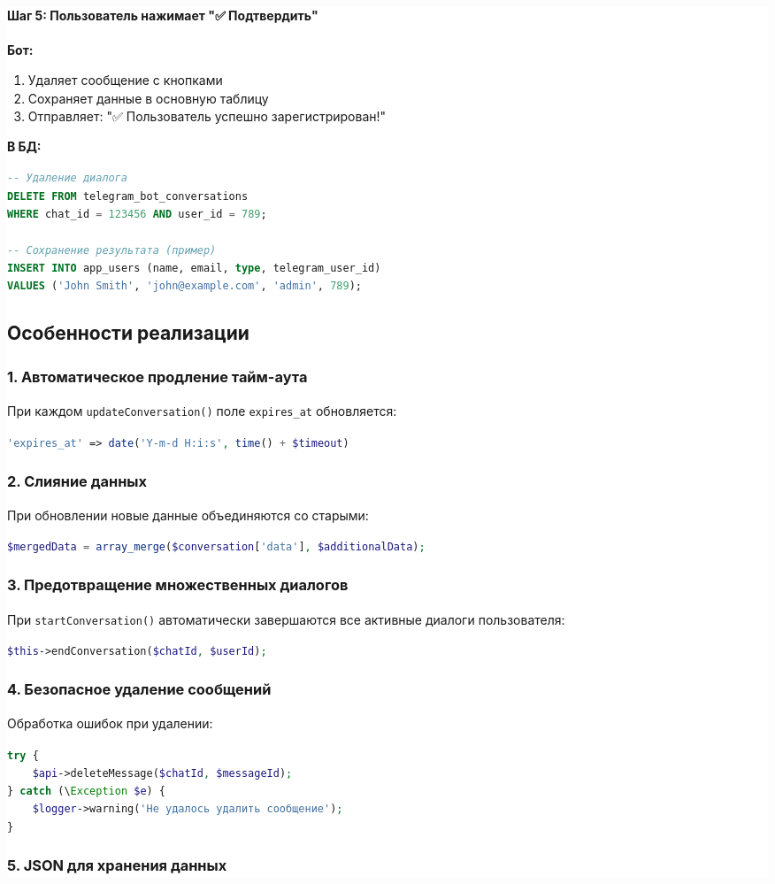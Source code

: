 #### Шаг 5: Пользователь нажимает "✅ Подтвердить"

**Бот:**
1. Удаляет сообщение с кнопками
2. Сохраняет данные в основную таблицу
3. Отправляет: "✅ Пользователь успешно зарегистрирован!"

**В БД:**
```sql
-- Удаление диалога
DELETE FROM telegram_bot_conversations 
WHERE chat_id = 123456 AND user_id = 789;

-- Сохранение результата (пример)
INSERT INTO app_users (name, email, type, telegram_user_id)
VALUES ('John Smith', 'john@example.com', 'admin', 789);
```

## Особенности реализации

### 1. Автоматическое продление тайм-аута

При каждом `updateConversation()` поле `expires_at` обновляется:
```php
'expires_at' => date('Y-m-d H:i:s', time() + $timeout)
```

### 2. Слияние данных

При обновлении новые данные объединяются со старыми:
```php
$mergedData = array_merge($conversation['data'], $additionalData);
```

### 3. Предотвращение множественных диалогов

При `startConversation()` автоматически завершаются все активные диалоги пользователя:
```php
$this->endConversation($chatId, $userId);
```

### 4. Безопасное удаление сообщений

Обработка ошибок при удалении:
```php
try {
    $api->deleteMessage($chatId, $messageId);
} catch (\Exception $e) {
    $logger->warning('Не удалось удалить сообщение');
}
```

### 5. JSON для хранения данных
